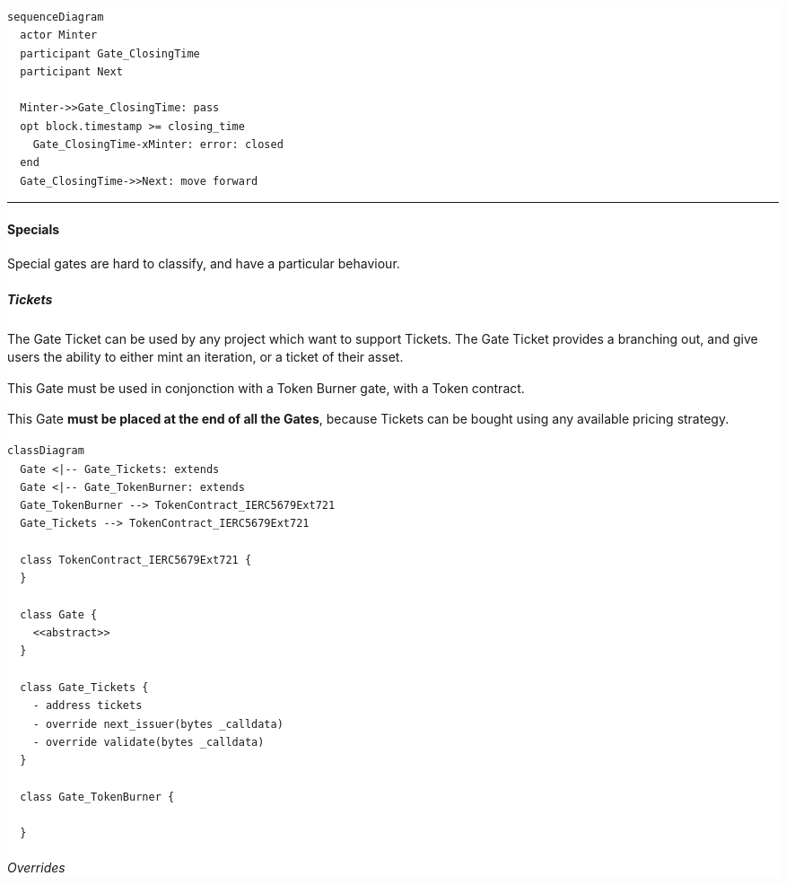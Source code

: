```mermaid
sequenceDiagram
  actor Minter
  participant Gate_ClosingTime
  participant Next

  Minter->>Gate_ClosingTime: pass
  opt block.timestamp >= closing_time
    Gate_ClosingTime-xMinter: error: closed
  end
  Gate_ClosingTime->>Next: move forward
```

---

#### Specials

Special gates are hard to classify, and have a particular behaviour.

##### Tickets

The Gate Ticket can be used by any project which want to support Tickets. The Gate Ticket provides a branching out, and give users the ability to either mint an iteration, or a ticket of their asset.

This Gate must be used in conjonction with a Token Burner gate, with a Token contract.

This Gate **must be placed at the end of all the Gates**, because Tickets can be bought using any available pricing strategy.

```mermaid
classDiagram
  Gate <|-- Gate_Tickets: extends
  Gate <|-- Gate_TokenBurner: extends
  Gate_TokenBurner --> TokenContract_IERC5679Ext721
  Gate_Tickets --> TokenContract_IERC5679Ext721

  class TokenContract_IERC5679Ext721 {
  }

  class Gate {
    <<abstract>>
  }

  class Gate_Tickets {
    - address tickets
    - override next_issuer(bytes _calldata)
    - override validate(bytes _calldata)
  }

  class Gate_TokenBurner {

  }
```

###### Overrides
